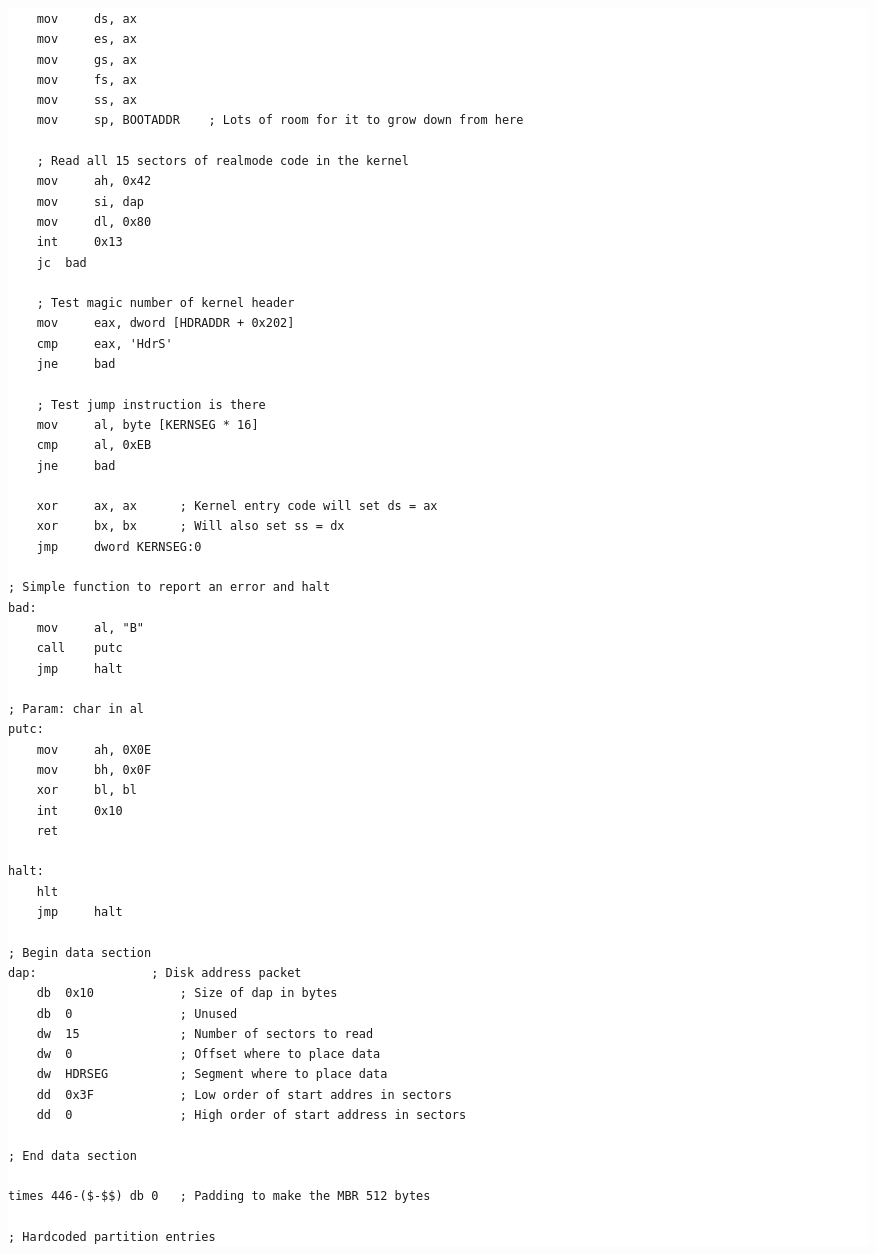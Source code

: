 ```
    mov     ds, ax  
    mov     es, ax
    mov     gs, ax
    mov     fs, ax
    mov     ss, ax
    mov     sp, BOOTADDR    ; Lots of room for it to grow down from here

    ; Read all 15 sectors of realmode code in the kernel
    mov     ah, 0x42
    mov     si, dap
    mov     dl, 0x80
    int     0x13
    jc  bad

    ; Test magic number of kernel header
    mov     eax, dword [HDRADDR + 0x202]
    cmp     eax, 'HdrS'
    jne     bad

    ; Test jump instruction is there
    mov     al, byte [KERNSEG * 16]
    cmp     al, 0xEB
    jne     bad

    xor     ax, ax      ; Kernel entry code will set ds = ax
    xor     bx, bx      ; Will also set ss = dx
    jmp     dword KERNSEG:0

; Simple function to report an error and halt
bad:
    mov     al, "B"
    call    putc
    jmp     halt

; Param: char in al 
putc:
    mov     ah, 0X0E    
    mov     bh, 0x0F
    xor     bl, bl  
    int     0x10
    ret

halt:
    hlt
    jmp     halt

; Begin data section
dap:                ; Disk address packet
    db  0x10            ; Size of dap in bytes
    db  0               ; Unused
    dw  15              ; Number of sectors to read
    dw  0               ; Offset where to place data
    dw  HDRSEG          ; Segment where to place data
    dd  0x3F            ; Low order of start addres in sectors
    dd  0               ; High order of start address in sectors

; End data section

times 446-($-$$) db 0   ; Padding to make the MBR 512 bytes

; Hardcoded partition entries
